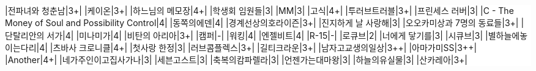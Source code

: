 |전파녀와 청춘남|3+|
|케이온|3+|
|하느님의 메모장|4+|
|학생회 임원들|3|
|MM|3|
|고식|4+|
|투러브트러블|3+|
|프린세스 러버|3|
|C - The Money of Soul and Possibility Control|4|
|동쪽의에덴|4|
|경계선상의호라이즌|3+|
|진지하게 날 사랑해|3|
|오오카미상과 7명의 동료들|3+|
|단탈리안의 서가|4|
|미나미가|4|
|비탄의 아리아|3+|
|캠퍼|-|
|워킹|4|
|엔젤비트|4|
|R-15|-|
|로큐브|2|
|너에게 닿기를|3|
|시큐브|3|
|별하늘에놓이는다리|4|
|츠바사 크로니클|4+|
|첫사랑 한정|3|
|러브콤플렉스|3+|
|길티크라운|3+|
|남자고교생의일상|3++|
|아마가미SS|3++|
|Another|4+|
|네가주인이고집사가나|3|
|세븐고스트|3|
|축복의캄파렐라|3|
|언젠가는대마왕|3|
|하늘의유실물|3|
|산카레아|3+|